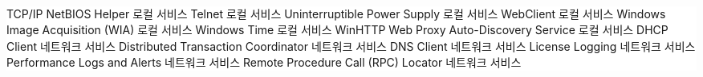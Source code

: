 <td style="border:1px solid black;">TCP/IP NetBIOS Helper</td>
<td style="border:1px solid black;">로컬 서비스</td>
</tr>
<tr class="even">
<td style="border:1px solid black;">Telnet</td>
<td style="border:1px solid black;">로컬 서비스</td>
</tr>
<tr class="odd">
<td style="border:1px solid black;">Uninterruptible Power Supply</td>
<td style="border:1px solid black;">로컬 서비스</td>
</tr>
<tr class="even">
<td style="border:1px solid black;">WebClient</td>
<td style="border:1px solid black;">로컬 서비스</td>
</tr>
<tr class="odd">
<td style="border:1px solid black;">Windows Image Acquisition (WIA)</td>
<td style="border:1px solid black;">로컬 서비스</td>
</tr>
<tr class="even">
<td style="border:1px solid black;">Windows Time</td>
<td style="border:1px solid black;">로컬 서비스</td>
</tr>
<tr class="odd">
<td style="border:1px solid black;">WinHTTP Web Proxy Auto-Discovery Service</td>
<td style="border:1px solid black;">로컬 서비스</td>
</tr>
<tr class="even">
<td style="border:1px solid black;">DHCP Client</td>
<td style="border:1px solid black;">네트워크 서비스</td>
</tr>
<tr class="odd">
<td style="border:1px solid black;">Distributed Transaction Coordinator</td>
<td style="border:1px solid black;">네트워크 서비스</td>
</tr>
<tr class="even">
<td style="border:1px solid black;">DNS Client</td>
<td style="border:1px solid black;">네트워크 서비스</td>
</tr>
<tr class="odd">
<td style="border:1px solid black;">License Logging</td>
<td style="border:1px solid black;">네트워크 서비스</td>
</tr>
<tr class="even">
<td style="border:1px solid black;">Performance Logs and Alerts</td>
<td style="border:1px solid black;">네트워크 서비스</td>
</tr>
<tr class="odd">
<td style="border:1px solid black;">Remote Procedure Call (RPC) Locator</td>
<td style="border:1px solid black;">네트워크 서비스</td>
</tr>
</tbody>
</table>
  